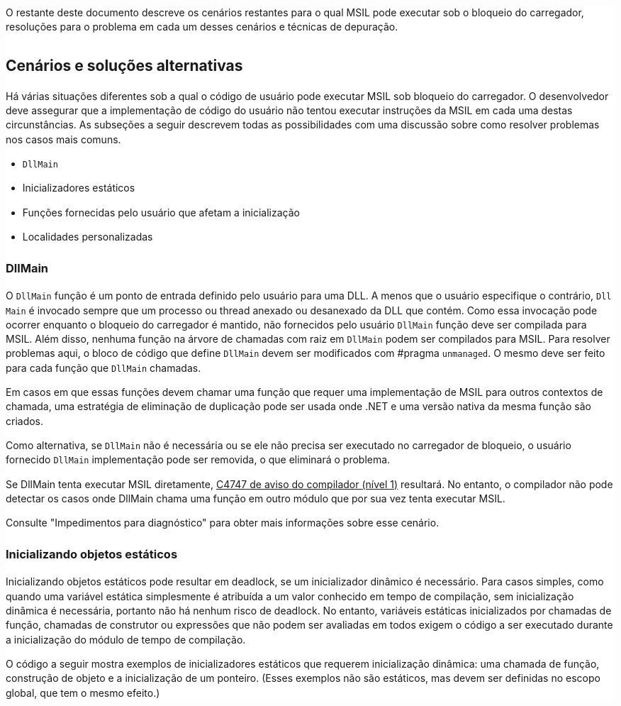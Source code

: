  O restante deste documento descreve os cenários restantes para o qual MSIL pode executar sob o bloqueio do carregador, resoluções para o problema em cada um desses cenários e técnicas de depuração.  
  
## <a name="scenarios-and-workarounds"></a>Cenários e soluções alternativas  
 Há várias situações diferentes sob a qual o código de usuário pode executar MSIL sob bloqueio do carregador. O desenvolvedor deve assegurar que a implementação de código do usuário não tentou executar instruções da MSIL em cada uma destas circunstâncias. As subseções a seguir descrevem todas as possibilidades com uma discussão sobre como resolver problemas nos casos mais comuns.  
  
-   `DllMain`  
  
-   Inicializadores estáticos  
  
-   Funções fornecidas pelo usuário que afetam a inicialização  
  
-   Localidades personalizadas  
  
### <a name="dllmain"></a>DllMain  
 O `DllMain` função é um ponto de entrada definido pelo usuário para uma DLL. A menos que o usuário especifique o contrário, `DllMain` é invocado sempre que um processo ou thread anexado ou desanexado da DLL que contém. Como essa invocação pode ocorrer enquanto o bloqueio do carregador é mantido, não fornecidos pelo usuário `DllMain` função deve ser compilada para MSIL. Além disso, nenhuma função na árvore de chamadas com raiz em `DllMain` podem ser compilados para MSIL. Para resolver problemas aqui, o bloco de código que define `DllMain` devem ser modificados com #pragma `unmanaged`. O mesmo deve ser feito para cada função que `DllMain` chamadas.  
  
 Em casos em que essas funções devem chamar uma função que requer uma implementação de MSIL para outros contextos de chamada, uma estratégia de eliminação de duplicação pode ser usada onde .NET e uma versão nativa da mesma função são criados.  
  
 Como alternativa, se `DllMain` não é necessária ou se ele não precisa ser executado no carregador de bloqueio, o usuário fornecido `DllMain` implementação pode ser removida, o que eliminará o problema.  
  
 Se DllMain tenta executar MSIL diretamente, [C4747 de aviso do compilador (nível 1)](../error-messages/compiler-warnings/compiler-warning-level-1-c4747.md) resultará. No entanto, o compilador não pode detectar os casos onde DllMain chama uma função em outro módulo que por sua vez tenta executar MSIL.  
  
 Consulte "Impedimentos para diagnóstico" para obter mais informações sobre esse cenário.  
  
### <a name="initializing-static-objects"></a>Inicializando objetos estáticos  
 Inicializando objetos estáticos pode resultar em deadlock, se um inicializador dinâmico é necessário. Para casos simples, como quando uma variável estática simplesmente é atribuída a um valor conhecido em tempo de compilação, sem inicialização dinâmica é necessária, portanto não há nenhum risco de deadlock. No entanto, variáveis estáticas inicializados por chamadas de função, chamadas de construtor ou expressões que não podem ser avaliadas em todos exigem o código a ser executado durante a inicialização do módulo de tempo de compilação.  
  
 O código a seguir mostra exemplos de inicializadores estáticos que requerem inicialização dinâmica: uma chamada de função, construção de objeto e a inicialização de um ponteiro. (Esses exemplos não são estáticos, mas devem ser definidas no escopo global, que tem o mesmo efeito.)  
  